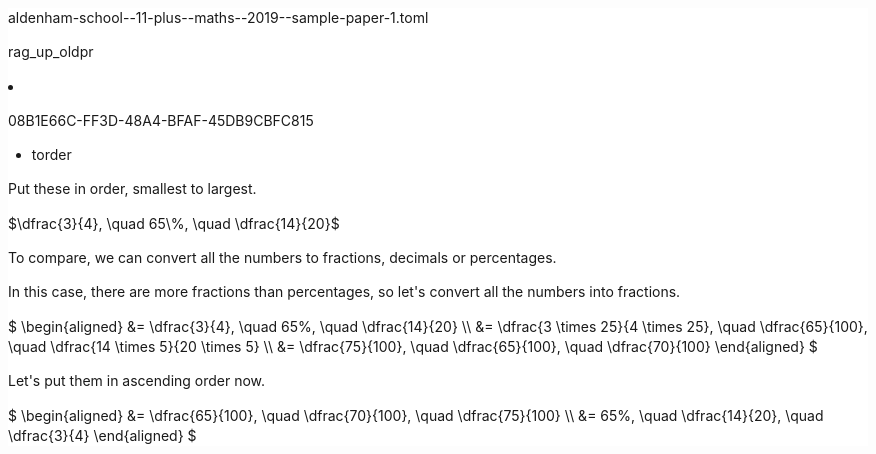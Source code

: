 </div>
</div>

</div>
</li>
</ul>
<div class='papername'>
<p>aldenham-school--11-plus--maths--2019--sample-paper-1.toml</p>
</div>
<div class='rag'>
<p>rag_up_oldpr</p>
</div>
</div>
</li>
<li>
<div class='question_envelope rag_up_oldpr question'>
<div class='uuid'>
<p>08B1E66C-FF3D-48A4-BFAF-45DB9CBFC815</p>
</div>
<div class='topics'>
<ul>
<li>
torder
</li>
</ul>
</div>
<div class='question question'>

Put these in order, smallest to largest.

$\dfrac{3}{4}, \quad 65\%,  \quad \dfrac{14}{20}$

</div>
<div class='workings'>
<div class='working'>

To compare, we can convert all the numbers to fractions, decimals or percentages. 

In this case, there are more fractions than percentages, so let's convert all the numbers into fractions.

$
\begin{aligned}
&= \dfrac{3}{4}, \quad 65\%,  \quad \dfrac{14}{20} \\\\
&= \dfrac{3 \times 25}{4 \times 25}, \quad \dfrac{65}{100},  \quad \dfrac{14 \times 5}{20 \times 5}  \\\\
&= \dfrac{75}{100}, \quad \dfrac{65}{100},  \quad \dfrac{70}{100}
\end{aligned}
$

Let's put them in ascending order now.

$
\begin{aligned}
&= \dfrac{65}{100}, \quad \dfrac{70}{100},  \quad \dfrac{75}{100} \\\\
&= 65\%, \quad \dfrac{14}{20}, \quad \dfrac{3}{4} 
\end{aligned}
$
